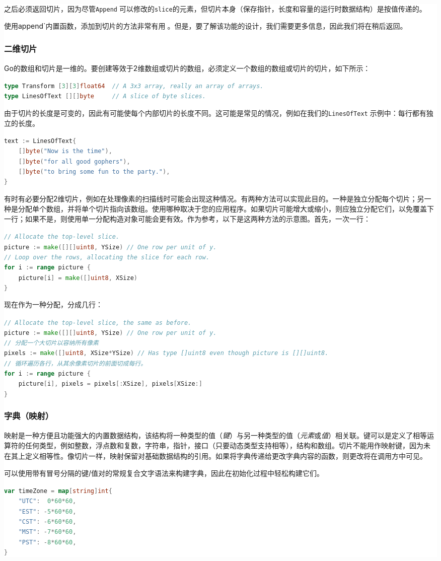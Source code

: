 之后必须返回切片，因为尽管`Append` 可以修改的`slice`的元素，但切片本身（保存指针，长度和容量的运行时数据结构）是按值传递的。

使用append`内置函数，添加到切片的方法非常有用 。但是，要了解该功能的设计，我们需要更多信息，因此我们将在稍后返回。

### 二维切片

Go的数组和切片是一维的。要创建等效于2维数组或切片的数组，必须定义一个数组的数组或切片的切片，如下所示：

```go
type Transform [3][3]float64  // A 3x3 array, really an array of arrays.
type LinesOfText [][]byte     // A slice of byte slices.
```

由于切片的长度是可变的，因此有可能使每个内部切片的长度不同。这可能是常见的情况，例如在我们的`LinesOfText` 示例中：每行都有独立的长度。

```go
text := LinesOfText{
	[]byte("Now is the time"),
	[]byte("for all good gophers"),
	[]byte("to bring some fun to the party."),
}
```

有时有必要分配2维切片，例如在处理像素的扫描线时可能会出现这种情况。有两种方法可以实现此目的。一种是独立分配每个切片；另一种是分配单个数组，并将单个切片指向该数组。使用哪种取决于您的应用程序。如果切片可能增大或缩小，则应独立分配它们，以免覆盖下一行；如果不是，则使用单一分配构造对象可能会更有效。作为参考，以下是这两种方法的示意图。首先，一次一行：

```go
// Allocate the top-level slice.
picture := make([][]uint8, YSize) // One row per unit of y.
// Loop over the rows, allocating the slice for each row.
for i := range picture {
	picture[i] = make([]uint8, XSize)
}
```

现在作为一种分配，分成几行：

```go
// Allocate the top-level slice, the same as before.
picture := make([][]uint8, YSize) // One row per unit of y.
// 分配一个大切片以容纳所有像素
pixels := make([]uint8, XSize*YSize) // Has type []uint8 even though picture is [][]uint8.
// 循环遍历各行，从其余像素切片的前面切成每行。
for i := range picture {
	picture[i], pixels = pixels[:XSize], pixels[XSize:]
}
```

### 字典（映射）

映射是一种方便且功能强大的内置数据结构，该结构将一种类型的值（*键*）与另一种类型的值（*元素*或*值*）相关联。键可以是定义了相等运算符的任何类型，例如整数，浮点数和复数，字符串，指针，接口（只要动态类型支持相等），结构和数组。切片不能用作映射键，因为未在其上定义相等性。像切片一样，映射保留对基础数据结构的引用。如果将字典传递给更改字典内容的函数，则更改将在调用方中可见。

可以使用带有冒号分隔的键/值对的常规复合文字语法来构建字典，因此在初始化过程中轻松构建它们。

```go
var timeZone = map[string]int{
    "UTC":  0*60*60,
    "EST": -5*60*60,
    "CST": -6*60*60,
    "MST": -7*60*60,
    "PST": -8*60*60,
}
```
